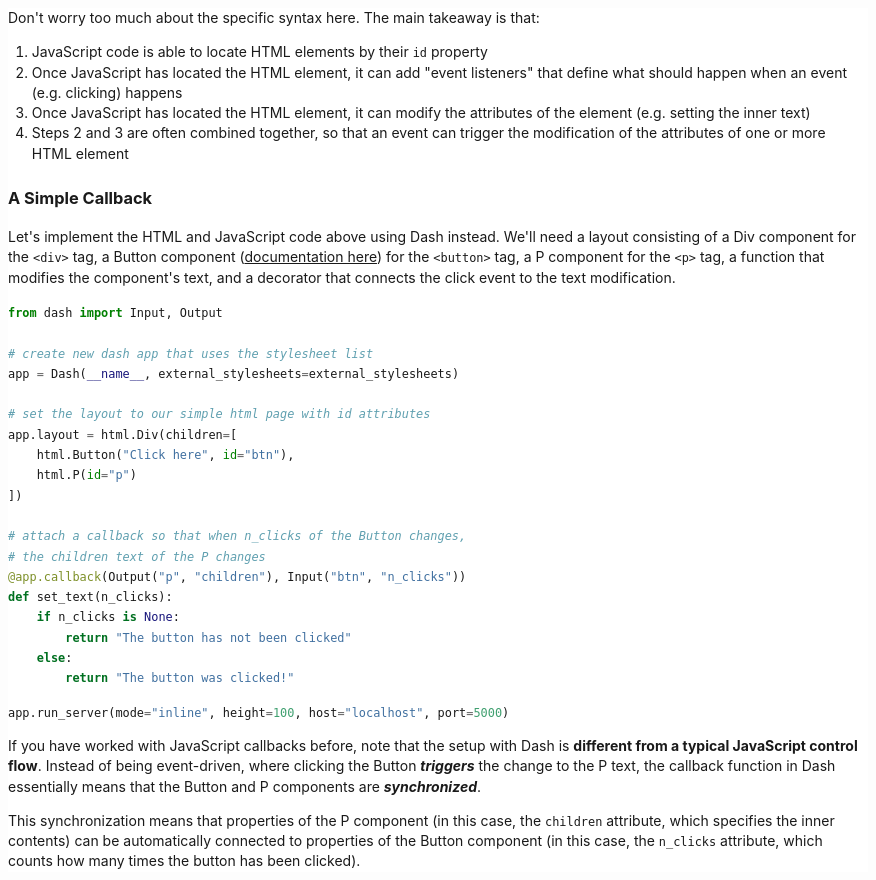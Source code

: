 Don't worry too much about the specific syntax here. The main takeaway is that:

1. JavaScript code is able to locate HTML elements by their `id` property
2. Once JavaScript has located the HTML element, it can add "event listeners" that define what should happen when an event (e.g. clicking) happens
3. Once JavaScript has located the HTML element, it can modify the attributes of the element (e.g. setting the inner text)
4. Steps 2 and 3 are often combined together, so that an event can trigger the modification of the attributes of one or more HTML element

### A Simple Callback

Let's implement the HTML and JavaScript code above using Dash instead. We'll need a layout consisting of a Div component for the `<div>` tag, a Button component ([documentation here](https://dash.plotly.com/dash-html-components/button)) for the `<button>` tag, a P component for the `<p>` tag, a function that modifies the component's text, and a decorator that connects the click event to the text modification.


```python
from dash import Input, Output

# create new dash app that uses the stylesheet list
app = Dash(__name__, external_stylesheets=external_stylesheets)

# set the layout to our simple html page with id attributes
app.layout = html.Div(children=[
    html.Button("Click here", id="btn"),
    html.P(id="p")
]) 

# attach a callback so that when n_clicks of the Button changes,
# the children text of the P changes
@app.callback(Output("p", "children"), Input("btn", "n_clicks"))
def set_text(n_clicks):
    if n_clicks is None:
        return "The button has not been clicked"
    else:
        return "The button was clicked!"
```


```python
app.run_server(mode="inline", height=100, host="localhost", port=5000)
```

If you have worked with JavaScript callbacks before, note that the setup with Dash is **different from a typical JavaScript control flow**. Instead of being event-driven, where clicking the Button ***triggers*** the change to the P text, the callback function in Dash essentially means that the Button and P components are ***synchronized***.

This synchronization means that properties of the P component (in this case, the `children` attribute, which specifies the inner contents) can be automatically connected to properties of the Button component (in this case, the `n_clicks` attribute, which counts how many times the button has been clicked).
